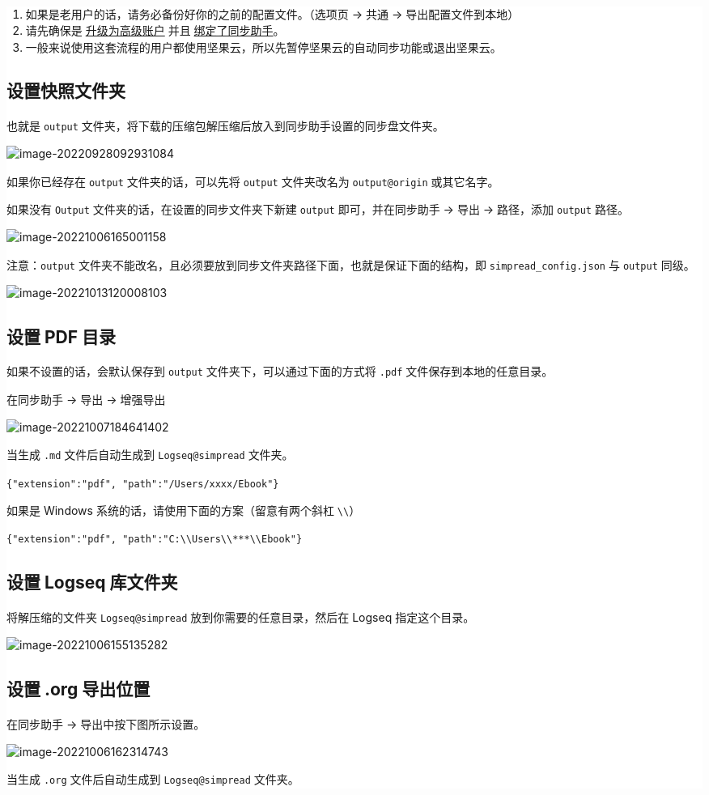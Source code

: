 1. 如果是老用户的话，请务必备份好你的之前的配置文件。（选项页 → 共通 → 导出配置文件到本地）
2. 请先确保是 [升级为高级账户](https://www.yuque.com/kenshin/simpread/pwpnsx) 并且 [绑定了同步助手](https://www.yuque.com/kenshin/simpread/pwpnsx)。
3. 一般来说使用这套流程的用户都使用坚果云，所以先暂停坚果云的自动同步功能或退出坚果云。

## 设置快照文件夹

也就是 `output` 文件夹，将下载的压缩包解压缩后放入到同步助手设置的同步盘文件夹。

![image-20220928092931084](https://cdn.jsdelivr.net/gh/23784148/upload-images@main/typora/20220928_1664328571.png)

如果你已经存在 `output` 文件夹的话，可以先将 `output` 文件夹改名为 `output@origin` 或其它名字。

如果没有 `Output` 文件夹的话，在设置的同步文件夹下新建 `output` 即可，并在同步助手 → 导出 → 路径，添加 `output` 路径。

![image-20221006165001158](https://cdn.jsdelivr.net/gh/23784148/upload-images@main/typora/20221006_1665046201.png)

注意：`output` 文件夹不能改名，且必须要放到同步文件夹路径下面，也就是保证下面的结构，即 `simpread_config.json` 与 `output` 同级。

![image-20221013120008103](https://cdn.jsdelivr.net/gh/23784148/upload-images@main/typora/20221013_1665633608.png)

## 设置 PDF 目录

如果不设置的话，会默认保存到 `output` 文件夹下，可以通过下面的方式将 `.pdf` 文件保存到本地的任意目录。

在同步助手 → 导出 → 增强导出

![image-20221007184641402](https://cdn.jsdelivr.net/gh/23784148/upload-images@main/typora/20221007_1665139601.png)

当生成 `.md` 文件后自动生成到 `Logseq@simpread` 文件夹。

```
{"extension":"pdf", "path":"/Users/xxxx/Ebook"}
```

如果是 Windows 系统的话，请使用下面的方案（留意有两个斜杠 `\\`）

```
{"extension":"pdf", "path":"C:\\Users\\***\\Ebook"}
```

## 设置 Logseq 库文件夹

将解压缩的文件夹 `Logseq@simpread` 放到你需要的任意目录，然后在 Logseq 指定这个目录。

![image-20221006155135282](https://cdn.jsdelivr.net/gh/23784148/upload-images@main/typora/20221006_1665042695.png)

## 设置 .org 导出位置

在同步助手 → 导出中按下图所示设置。

![image-20221006162314743](https://cdn.jsdelivr.net/gh/23784148/upload-images@main/typora/20221006_1665044594.png)

当生成 `.org` 文件后自动生成到 `Logseq@simpread` 文件夹。

